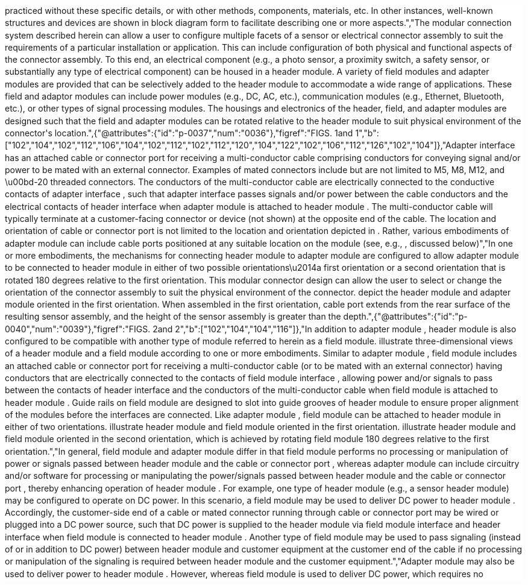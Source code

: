 practiced without these specific details, or with other methods, components, materials, etc. In other instances, well-known structures and devices are shown in block diagram form to facilitate describing one or more aspects.","The modular connection system described herein can allow a user to configure multiple facets of a sensor or electrical connector assembly to suit the requirements of a particular installation or application. This can include configuration of both physical and functional aspects of the connector assembly. To this end, an electrical component (e.g., a photo sensor, a proximity switch, a safety sensor, or substantially any type of electrical component) can be housed in a header module. A variety of field modules and adapter modules are provided that can be selectively added to the header module to accommodate a wide range of applications. These field and adaptor modules can include power modules (e.g., DC, AC, etc.), communication modules (e.g., Ethernet, Bluetooth, etc.), or other types of signal processing modules. The housings and electronics of the header, field, and adapter modules are designed such that the field and adapter modules can be rotated relative to the header module to suit physical environment of the connector's location.",{"@attributes":{"id":"p-0037","num":"0036"},"figref":"FIGS. 1and 1","b":["102","104","102","112","106","104","102","112","102","112","120","104","122","102","106","112","126","102","104"]},"Adapter interface  has an attached cable or connector port  for receiving a multi-conductor cable comprising conductors for conveying signal and\/or power to be mated with an external connector. Examples of mated connectors include but are not limited to M5, M8, M12, and \u00bd-20 threaded connectors. The conductors of the multi-conductor cable are electrically connected to the conductive contacts of adapter interface , such that adapter interface  passes signals and\/or power between the cable conductors and the electrical contacts of header interface  when adapter module  is attached to header module . The multi-conductor cable will typically terminate at a customer-facing connector or device (not shown) at the opposite end of the cable. The location and orientation of cable or connector port  is not limited to the location and orientation depicted in . Rather, various embodiments of adapter module  can include cable ports positioned at any suitable location on the module (see, e.g., , discussed below)","In one or more embodiments, the mechanisms for connecting header module  to adapter module  are configured to allow adapter module  to be connected to header module  in either of two possible orientations\u2014a first orientation or a second orientation that is rotated 180 degrees relative to the first orientation. This modular connector design can allow the user to select or change the orientation of the connector assembly to suit the physical environment of the connector. depict the header module  and adapter module  oriented in the first orientation. When assembled in the first orientation, cable port  extends from the rear surface of the resulting sensor assembly, and the height of the sensor assembly is greater than the depth.",{"@attributes":{"id":"p-0040","num":"0039"},"figref":"FIGS. 2and 2","b":["102","104","104","116"]},"In addition to adapter module , header module  is also configured to be compatible with another type of module referred to herein as a field module. illustrate three-dimensional views of a header module and a field module according to one or more embodiments. Similar to adapter module , field module  includes an attached cable or connector port  for receiving a multi-conductor cable (or to be mated with an external connector) having conductors that are electrically connected to the contacts of field module interface , allowing power and\/or signals to pass between the contacts of header interface  and the conductors of the multi-conductor cable when field module  is attached to header module . Guide rails  on field module  are designed to slot into guide grooves  of header module  to ensure proper alignment of the modules before the interfaces are connected. Like adapter module , field module  can be attached to header module  in either of two orientations. illustrate header module  and field module  oriented in the first orientation. illustrate header module  and field module  oriented in the second orientation, which is achieved by rotating field module  180 degrees relative to the first orientation.","In general, field module  and adapter module  differ in that field module  performs no processing or manipulation of power or signals passed between header module  and the cable or connector port , whereas adapter module  can include circuitry and\/or software for processing or manipulating the power\/signals passed between header module  and the cable or connector port , thereby enhancing operation of header module . For example, one type of header module  (e.g., a sensor header module) may be configured to operate on DC power. In this scenario, a field module  may be used to deliver DC power to header module . Accordingly, the customer-side end of a cable or mated connector running through cable or connector port  may be wired or plugged into a DC power source, such that DC power is supplied to the header module  via field module interface  and header interface  when field module  is connected to header module . Another type of field module  may be used to pass signaling (instead of or in addition to DC power) between header module  and customer equipment at the customer end of the cable if no processing or manipulation of the signaling is required between header module  and the customer equipment.","Adapter module  may also be used to deliver power to header module . However, whereas field module  is used to deliver DC power, which requires no